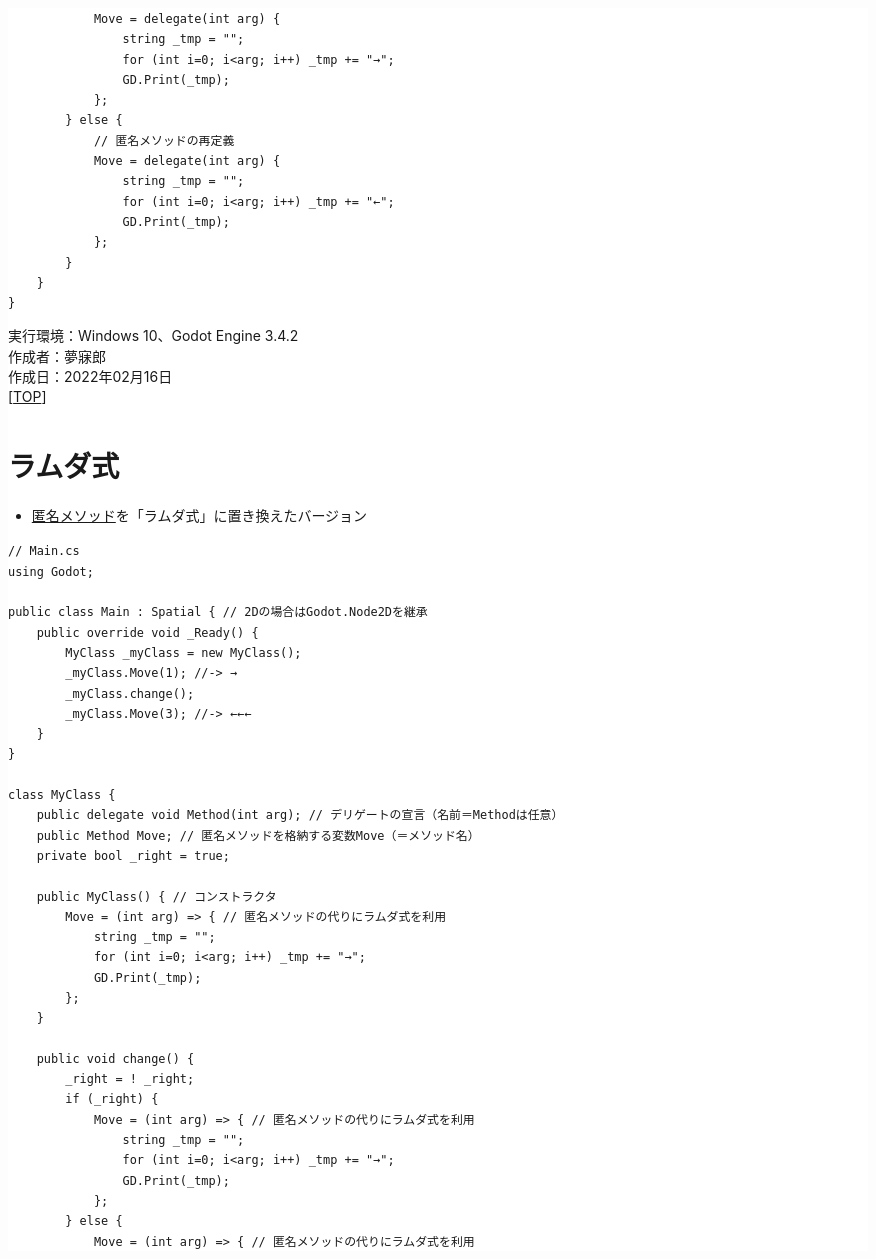 ```CSharp
            Move = delegate(int arg) {
                string _tmp = "";
                for (int i=0; i<arg; i++) _tmp += "→";
                GD.Print(_tmp);
            };
        } else {
            // 匿名メソッドの再定義
            Move = delegate(int arg) {
                string _tmp = "";
                for (int i=0; i<arg; i++) _tmp += "←";
                GD.Print(_tmp);
            };
        }
    }
}
```

実行環境：Windows 10、Godot Engine 3.4.2  
作成者：夢寐郎  
作成日：2022年02月16日  
[[TOP](#TOP)]


<a name="ラムダ式"></a>
# <b>ラムダ式</b>

* [匿名メソッド](#匿名メソッド)を「ラムダ式」に置き換えたバージョン

```CSharp
// Main.cs
using Godot;

public class Main : Spatial { // 2Dの場合はGodot.Node2Dを継承
    public override void _Ready() {
        MyClass _myClass = new MyClass();
        _myClass.Move(1); //-> →
        _myClass.change();
        _myClass.Move(3); //-> ←←←
    }
}

class MyClass {
    public delegate void Method(int arg); // デリゲートの宣言（名前＝Methodは任意）
    public Method Move; // 匿名メソッドを格納する変数Move（＝メソッド名）
    private bool _right = true;

    public MyClass() { // コンストラクタ
        Move = (int arg) => { // 匿名メソッドの代りにラムダ式を利用
            string _tmp = "";
            for (int i=0; i<arg; i++) _tmp += "→";
            GD.Print(_tmp);
        };
    }

    public void change() {
        _right = ! _right;
        if (_right) {
            Move = (int arg) => { // 匿名メソッドの代りにラムダ式を利用
                string _tmp = "";
                for (int i=0; i<arg; i++) _tmp += "→";
                GD.Print(_tmp);
            };
        } else {
            Move = (int arg) => { // 匿名メソッドの代りにラムダ式を利用
```
